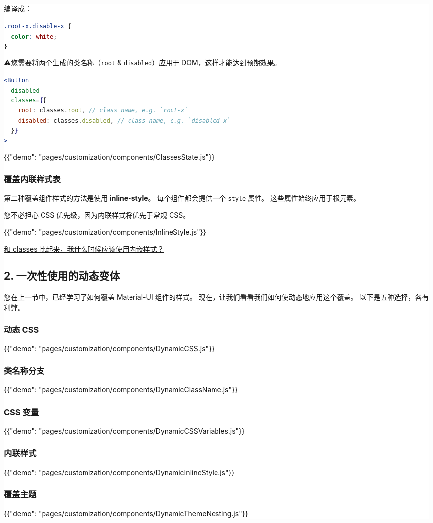 编译成：

```css
.root-x.disable-x {
  color: white;
}
```

⚠️您需要将两个生成的类名称（`root` & `disabled`）应用于 DOM，这样才能达到预期效果。

```jsx
<Button
  disabled
  classes={{
    root: classes.root, // class name, e.g. `root-x`
    disabled: classes.disabled, // class name, e.g. `disabled-x`
  }}
>
```

{{"demo": "pages/customization/components/ClassesState.js"}}

### 覆盖内联样式表

第二种覆盖组件样式的方法是使用 **inline-style**。 每个组件都会提供一个 `style` 属性。 这些属性始终应用于根元素。

您不必担心 CSS 优先级，因为内联样式将优先于常规 CSS。

{{"demo": "pages/customization/components/InlineStyle.js"}}

[和 classes 比起来，我什么时候应该使用内嵌样式？](/getting-started/faq/#when-should-i-use-inline-style-vs-css)

## 2. 一次性使用的动态变体

您在上一节中，已经学习了如何覆盖 Material-UI 组件的样式。 现在，让我们看看我们如何使动态地应用这个覆盖。 以下是五种选择，各有利弊。

### 动态 CSS

{{"demo": "pages/customization/components/DynamicCSS.js"}}

### 类名称分支

{{"demo": "pages/customization/components/DynamicClassName.js"}}

### CSS 变量

{{"demo": "pages/customization/components/DynamicCSSVariables.js"}}

### 内联样式

{{"demo": "pages/customization/components/DynamicInlineStyle.js"}}

### 覆盖主题

{{"demo": "pages/customization/components/DynamicThemeNesting.js"}}
